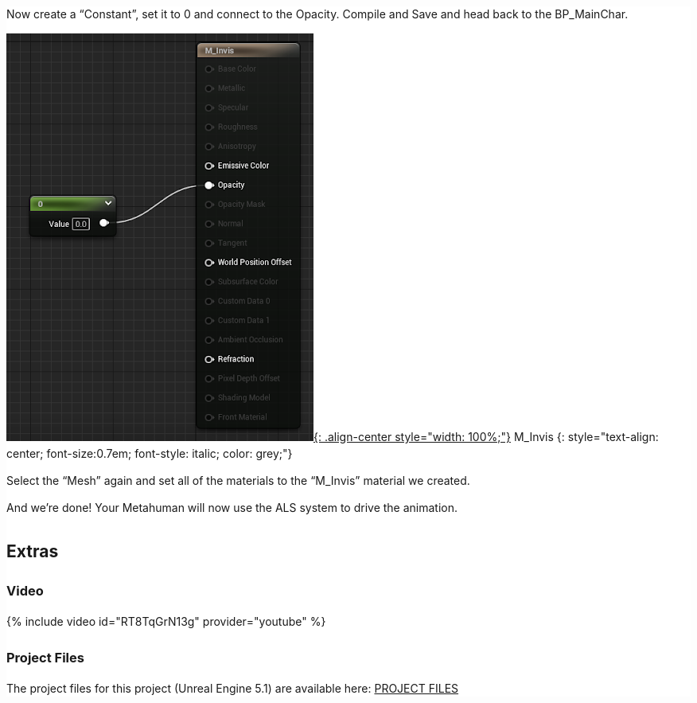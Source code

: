 Now create a “Constant”, set it to 0 and connect to the Opacity. Compile and Save and head back to the BP_MainChar.

[![styled-image](/assets/images/tutorials/alsv4/e012.png "M_Invis"){: .align-center style="width: 100%;"}](/assets/images/tutorials/alsv4/e012.png)
M_Invis
{: style="text-align: center; font-size:0.7em; font-style: italic; color: grey;"}

Select the “Mesh” again and set all of the materials to the “M_Invis” material we created.

And we’re done! Your Metahuman will now use the ALS system to drive the animation.

## Extras
### Video
{% include video id="RT8TqGrN13g" provider="youtube" %}

### Project Files
The project files for this project (Unreal Engine 5.1) are available here: [PROJECT FILES](https://github.com/KITATUS/KFRetarget)